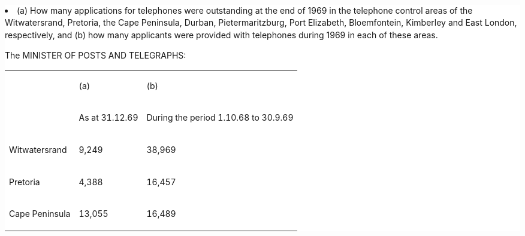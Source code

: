 <li>(a) How many applications for telephones were outstanding at the end of 1969 in the telephone control areas of the Witwatersrand, Pretoria, the Cape Peninsula, Durban, Pietermaritzburg, Port Elizabeth, Bloemfontein, Kimberley and East London, respectively, and (b) how many applicants were provided with telephones during 1969 in each of these areas.</li>

</ol>

</question>

<answer by="#minister_of_posts_and_telegraphs" to="#wood">

<from>The MINISTER OF POSTS AND TELEGRAPHS:</from>

<table>

<tr>

<td><p></p></td>

<td><p>(a)</p></td>

<td><p>(b)</p></td>

</tr>

<tr>

<td><p></p></td>

<td><p>As at 31.12.69</p></td>

<td><p>During the period 1.10.68 to 30.9.69</p></td>

</tr>

<tr>

<td><p>Witwatersrand</p></td>

<td><p>9,249</p></td>

<td><p>38,969</p></td>

</tr>

<tr>

<td><p>Pretoria</p></td>

<td><p>4,388</p></td>

<td><p>16,457</p></td>

</tr>

<tr>

<td><p>Cape Peninsula</p></td>

<td><p>13,055</p></td>

<td><p>16,489</p></td>

</tr>
